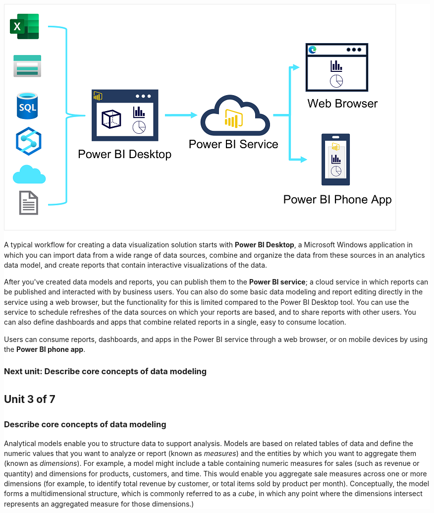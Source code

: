 ![Data from a wide range of sources is imported into Power BI Desktop, which is used to create a data model and report; which is published to the Power BI Service and consumed through a web browser and the Power BI phone app (https://learn.microsoft.com/en-us/training/wwl-data-ai/explore-fundamentals-data-visualization/media/power-bi-flow.png)](../content/power-bi-flow.png)

A typical workflow for creating a data visualization solution starts with **Power BI Desktop**, a Microsoft Windows application in which you can import data from a wide range of data sources, combine and organize the data from these sources in an analytics data model, and create reports that contain interactive visualizations of the data.

After you've created data models and reports, you can publish them to the **Power BI service**; a cloud service in which reports can be published and interacted with by business users. You can also do some basic data modeling and report editing directly in the service using a web browser, but the functionality for this is limited compared to the Power BI Desktop tool. You can use the service to schedule refreshes of the data sources on which your reports are based, and to share reports with other users. You can also define dashboards and apps that combine related reports in a single, easy to consume location.

Users can consume reports, dashboards, and apps in the Power BI service through a web browser, or on mobile devices by using the **Power BI phone app**.

### Next unit: Describe core concepts of data modeling

## Unit 3 of 7

### Describe core concepts of data modeling

Analytical models enable you to structure data to support analysis. Models are based on related tables of data and define the numeric values that you want to analyze or report (known as *measures*) and the entities by which you want to aggregate them (known as *dimensions*). For example, a model might include a table containing numeric measures for sales (such as revenue or quantity) and dimensions for products, customers, and time. This would enable you aggregate sale measures across one or more dimensions (for example, to identify total revenue by customer, or total items sold by product per month). Conceptually, the model forms a multidimensional structure, which is commonly referred to as a *cube*, in which any point where the dimensions intersect represents an aggregated measure for those dimensions.)
